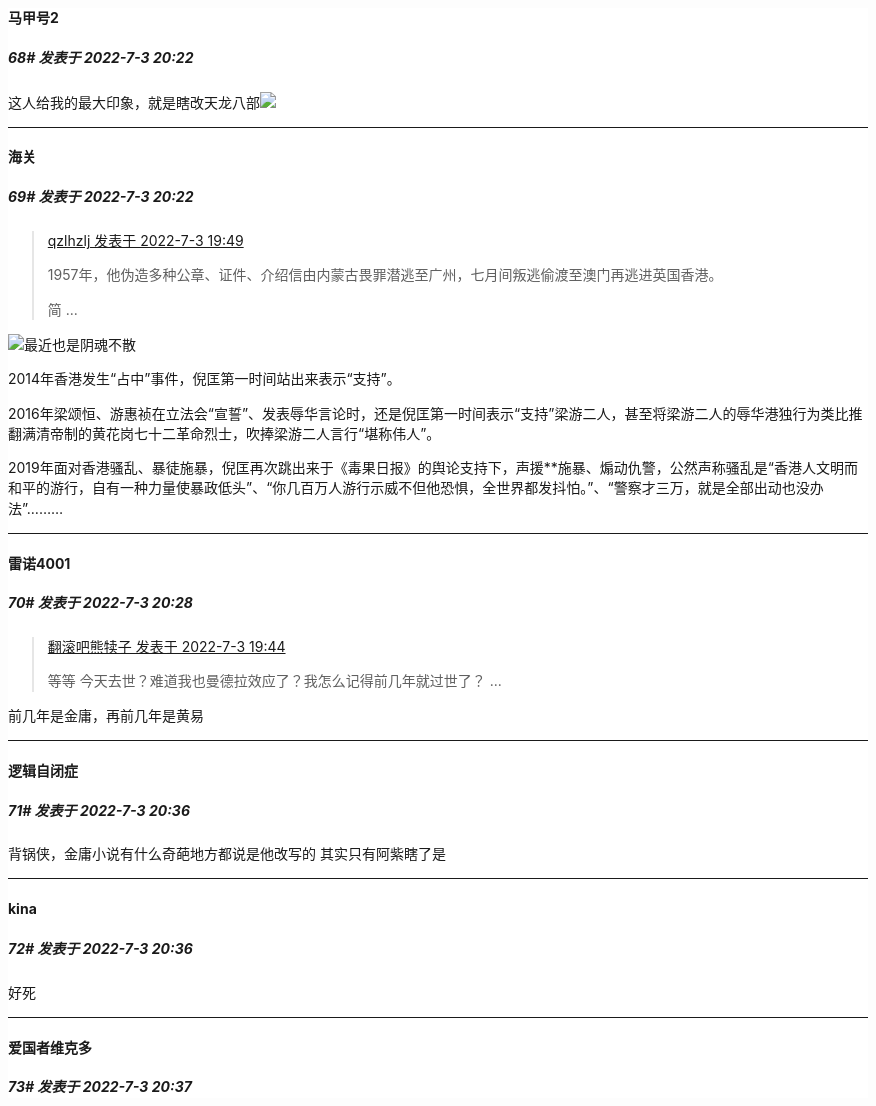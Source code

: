 ####  马甲号2  
##### 68#       发表于 2022-7-3 20:22

这人给我的最大印象，就是瞎改天龙八部<img src="https://static.saraba1st.com/image/smiley/face2017/005.png" referrerpolicy="no-referrer">



*****

####  海关  
##### 69#       发表于 2022-7-3 20:22

<blockquote><a href="httphttps://bbs.saraba1st.com/2b/forum.php?mod=redirect&amp;goto=findpost&amp;pid=56509974&amp;ptid=2079205" target="_blank">qzlhzlj 发表于 2022-7-3 19:49</a>

1957年，他伪造多种公章、证件、介绍信由内蒙古畏罪潜逃至广州，七月间叛逃偷渡至澳门再逃进英国香港。

简 ...</blockquote><img src="https://static.saraba1st.com/image/smiley/face2017/086.png" referrerpolicy="no-referrer">最近也是阴魂不散

2014年香港发生“占中”事件，倪匡第一时间站出来表示“支持”。

2016年梁颂恒、游惠祯在立法会“宣誓”、发表辱华言论时，还是倪匡第一时间表示“支持”梁游二人，甚至将梁游二人的辱华港独行为类比推翻满清帝制的黄花岗七十二革命烈士，吹捧梁游二人言行“堪称伟人”。

2019年面对香港骚乱、暴徒施暴，倪匡再次跳出来于《毒果日报》的舆论支持下，声援**施暴、煽动仇警，公然声称骚乱是“香港人文明而和平的游行，自有一种力量使暴政低头”、“你几百万人游行示威不但他恐惧，全世界都发抖怕。”、“警察才三万，就是全部出动也没办法”………

*****

####  雷诺4001  
##### 70#       发表于 2022-7-3 20:28

<blockquote><a href="httphttps://bbs.saraba1st.com/2b/forum.php?mod=redirect&amp;goto=findpost&amp;pid=56509908&amp;ptid=2079205" target="_blank">翻滚吧熊犊子 发表于 2022-7-3 19:44</a>

等等 今天去世？难道我也曼德拉效应了？我怎么记得前几年就过世了？ ...</blockquote>
前几年是金庸，再前几年是黄易



*****

####  逻辑自闭症  
##### 71#       发表于 2022-7-3 20:36

背锅侠，金庸小说有什么奇葩地方都说是他改写的
其实只有阿紫瞎了是

*****

####  kina  
##### 72#       发表于 2022-7-3 20:36

好死

*****

####  爱国者维克多  
##### 73#       发表于 2022-7-3 20:37
